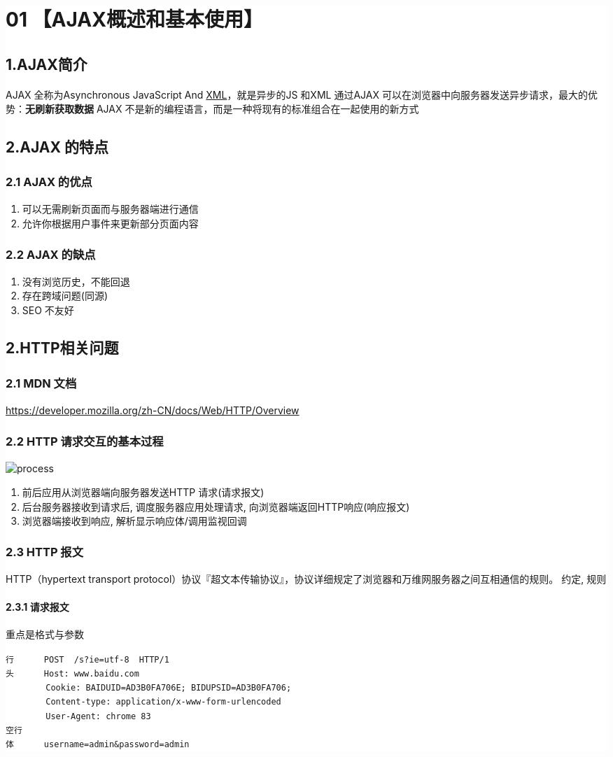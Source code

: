 # 01 【AJAX概述和基本使用】

## 1.AJAX简介

AJAX 全称为Asynchronous JavaScript And [XML](https://so.csdn.net/so/search?q=XML&spm=1002101.01.70)，就是异步的JS 和XML
通过AJAX 可以在浏览器中向服务器发送异步请求，最大的优势：**无刷新获取数据**
AJAX 不是新的编程语言，而是一种将现有的标准组合在一起使用的新方式

## 2.AJAX 的特点

### 2.1 AJAX 的优点

1. 可以无需刷新页面而与服务器端进行通信
2. 允许你根据用户事件来更新部分页面内容

### 2.2 AJAX 的缺点

1. 没有浏览历史，不能回退
2. 存在跨域问题(同源)
3. SEO 不友好

## 2.HTTP相关问题

### 2.1 MDN 文档

https://developer.mozilla.org/zh-CN/docs/Web/HTTP/Overview

### 2.2 HTTP 请求交互的基本过程

![process](https://i0.hdslb.com/bfs/album/7cdb21cf5df63e0f78839315e2953e03eed9de84.png)

1. 前后应用从浏览器端向服务器发送HTTP 请求(请求报文)
2. 后台服务器接收到请求后, 调度服务器应用处理请求, 向浏览器端返回HTTP响应(响应报文)
3. 浏览器端接收到响应, 解析显示响应体/调用监视回调

### 2.3 HTTP 报文

HTTP（hypertext transport protocol）协议『超文本传输协议』，协议详细规定了浏览器和万维网服务器之间互相通信的规则。
约定, 规则

#### 2.3.1 请求报文

重点是格式与参数

```
行      POST  /s?ie=utf-8  HTTP/1 
头      Host: www.baidu.com
        Cookie: BAIDUID=AD3B0FA706E; BIDUPSID=AD3B0FA706;    
        Content-type: application/x-www-form-urlencoded
        User-Agent: chrome 83
空行
体      username=admin&password=admin
```
